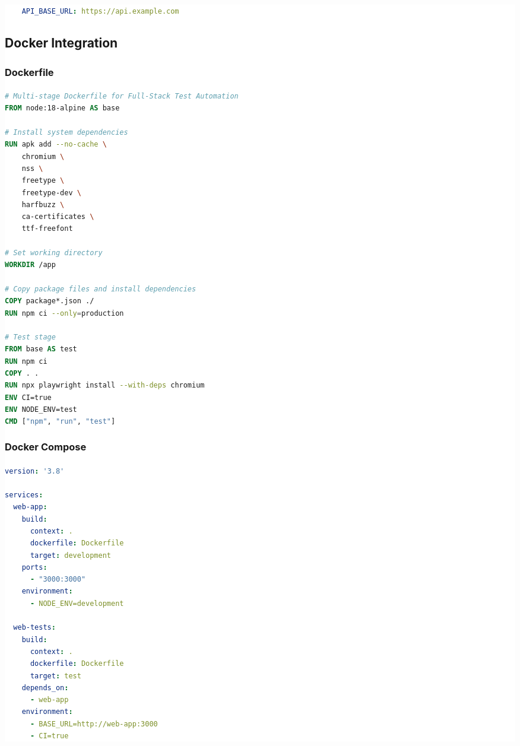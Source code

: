 ```yaml
    API_BASE_URL: https://api.example.com
```

## Docker Integration

### Dockerfile
```dockerfile
# Multi-stage Dockerfile for Full-Stack Test Automation
FROM node:18-alpine AS base

# Install system dependencies
RUN apk add --no-cache \
    chromium \
    nss \
    freetype \
    freetype-dev \
    harfbuzz \
    ca-certificates \
    ttf-freefont

# Set working directory
WORKDIR /app

# Copy package files and install dependencies
COPY package*.json ./
RUN npm ci --only=production

# Test stage
FROM base AS test
RUN npm ci
COPY . .
RUN npx playwright install --with-deps chromium
ENV CI=true
ENV NODE_ENV=test
CMD ["npm", "run", "test"]
```

### Docker Compose
```yaml
version: '3.8'

services:
  web-app:
    build:
      context: .
      dockerfile: Dockerfile
      target: development
    ports:
      - "3000:3000"
    environment:
      - NODE_ENV=development

  web-tests:
    build:
      context: .
      dockerfile: Dockerfile
      target: test
    depends_on:
      - web-app
    environment:
      - BASE_URL=http://web-app:3000
      - CI=true
```